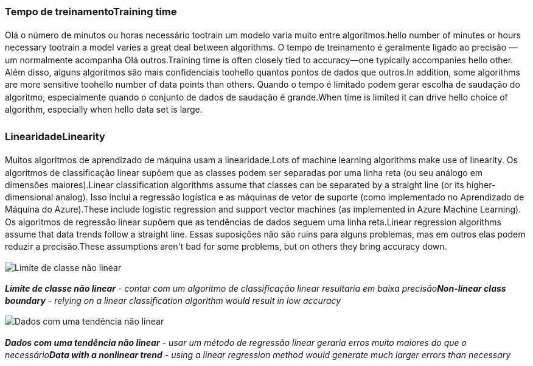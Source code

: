 ### <a name="training-time"></a><span data-ttu-id="9b7af-171">Tempo de treinamento</span><span class="sxs-lookup"><span data-stu-id="9b7af-171">Training time</span></span>
<span data-ttu-id="9b7af-172">Olá o número de minutos ou horas necessário tootrain um modelo varia muito entre algoritmos.</span><span class="sxs-lookup"><span data-stu-id="9b7af-172">hello number of minutes or hours necessary tootrain a model varies a great deal between algorithms.</span></span> <span data-ttu-id="9b7af-173">O tempo de treinamento é geralmente ligado ao precisão — um normalmente acompanha Olá outros.</span><span class="sxs-lookup"><span data-stu-id="9b7af-173">Training time is often closely tied to accuracy—one typically accompanies hello other.</span></span> <span data-ttu-id="9b7af-174">Além disso, alguns algoritmos são mais confidenciais toohello quantos pontos de dados que outros.</span><span class="sxs-lookup"><span data-stu-id="9b7af-174">In addition, some algorithms are more sensitive toohello number of data points than others.</span></span>
<span data-ttu-id="9b7af-175">Quando o tempo é limitado podem gerar escolha de saudação do algoritmo, especialmente quando o conjunto de dados de saudação é grande.</span><span class="sxs-lookup"><span data-stu-id="9b7af-175">When time is limited it can drive hello choice of algorithm, especially when hello data set is large.</span></span>

### <a name="linearity"></a><span data-ttu-id="9b7af-176">Linearidade</span><span class="sxs-lookup"><span data-stu-id="9b7af-176">Linearity</span></span>
<span data-ttu-id="9b7af-177">Muitos algoritmos de aprendizado de máquina usam a linearidade.</span><span class="sxs-lookup"><span data-stu-id="9b7af-177">Lots of machine learning algorithms make use of linearity.</span></span> <span data-ttu-id="9b7af-178">Os algoritmos de classificação linear supõem que as classes podem ser separadas por uma linha reta (ou seu análogo em dimensões maiores).</span><span class="sxs-lookup"><span data-stu-id="9b7af-178">Linear classification algorithms assume that classes can be separated by a straight line (or its higher-dimensional analog).</span></span> <span data-ttu-id="9b7af-179">Isso inclui a regressão logística e as máquinas de vetor de suporte (como implementado no Aprendizado de Máquina do Azure).</span><span class="sxs-lookup"><span data-stu-id="9b7af-179">These include logistic regression and support vector machines (as implemented in Azure Machine Learning).</span></span>
<span data-ttu-id="9b7af-180">Os algoritmos de regressão linear supõem que as tendências de dados seguem uma linha reta.</span><span class="sxs-lookup"><span data-stu-id="9b7af-180">Linear regression algorithms assume that data trends follow a straight line.</span></span> <span data-ttu-id="9b7af-181">Essas suposições não são ruins para alguns problemas, mas em outros elas podem reduzir a precisão.</span><span class="sxs-lookup"><span data-stu-id="9b7af-181">These assumptions aren't bad for some problems, but on others they bring accuracy down.</span></span>

![Limite de classe não linear][1]

<span data-ttu-id="9b7af-183">***Limite de classe não linear*** *- contar com um algoritmo de classificação linear resultaria em baixa precisão*</span><span class="sxs-lookup"><span data-stu-id="9b7af-183">***Non-linear class boundary*** *- relying on a linear classification algorithm would result in low accuracy*</span></span>

![Dados com uma tendência não linear][2]

<span data-ttu-id="9b7af-185">***Dados com uma tendência não linear*** *- usar um método de regressão linear geraria erros muito maiores do que o necessário*</span><span class="sxs-lookup"><span data-stu-id="9b7af-185">***Data with a nonlinear trend*** *- using a linear regression method would generate much larger errors than necessary*</span></span>


[initialize-model]: https://msdn.microsoft.com/library/azure/dn905812.aspx
[a-z-list]: https://msdn.microsoft.com/library/azure/dn906033.aspx
[1]: ./media/machine-learning-algorithm-choice/image1.png
[2]: ./media/machine-learning-algorithm-choice/image2.png
[3]: ./media/machine-learning-algorithm-choice/image3.png
[4]: ./media/machine-learning-algorithm-choice/image4.png
[5]: ./media/machine-learning-algorithm-choice/image5.png
[6]: ./media/machine-learning-algorithm-choice/image6.png
[7]: ./media/machine-learning-algorithm-choice/image7.png
[8]: ./media/machine-learning-algorithm-choice/image8.png
[9]: ./media/machine-learning-algorithm-choice/image9.png
[10]: ./media/machine-learning-algorithm-choice/image10.png